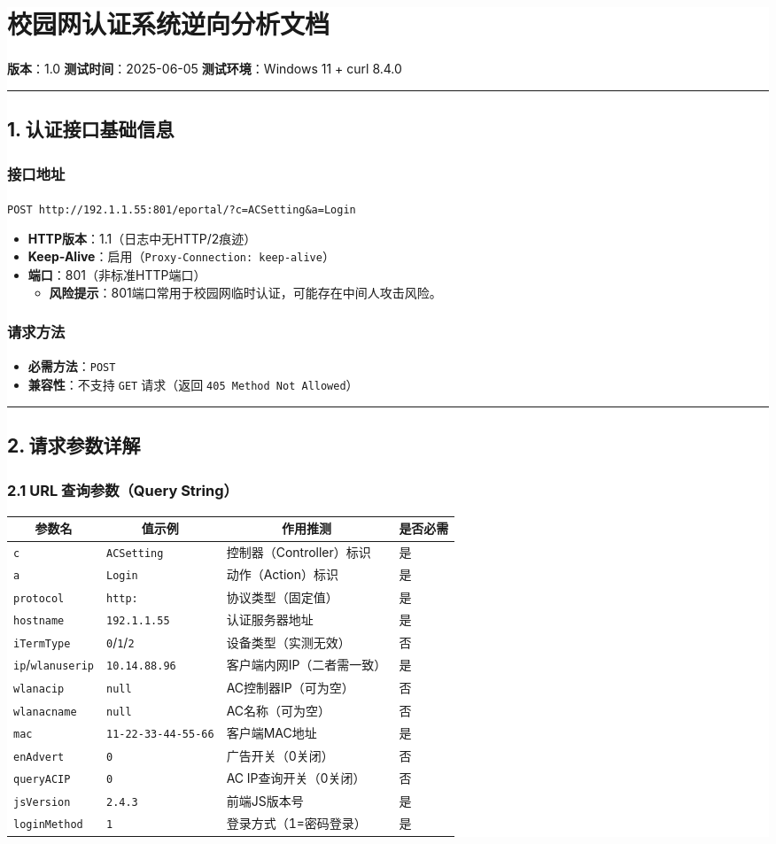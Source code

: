 # **校园网认证系统逆向分析文档**
**版本**：1.0
**测试时间**：2025-06-05
**测试环境**：Windows 11 + curl 8.4.0

---

## **1. 认证接口基础信息**
### **接口地址**
```http
POST http://192.1.1.55:801/eportal/?c=ACSetting&a=Login
```
- **HTTP版本**：1.1（日志中无HTTP/2痕迹）
- **Keep-Alive**：启用（`Proxy-Connection: keep-alive`）
- **端口**：801（非标准HTTP端口）
  - **风险提示**：801端口常用于校园网临时认证，可能存在中间人攻击风险。


### **请求方法**
- **必需方法**：`POST`
- **兼容性**：不支持 `GET` 请求（返回 `405 Method Not Allowed`）

---

## **2. 请求参数详解**
### **2.1 URL 查询参数（Query String）**
| 参数名 | 值示例 | 作用推测 | 是否必需 |
|--------|--------|----------|----------|
| `c`    | `ACSetting` | 控制器（Controller）标识 | 是 |
| `a`    | `Login` | 动作（Action）标识 | 是 |
| `protocol` | `http:` | 协议类型（固定值） | 是 |
| `hostname` | `192.1.1.55` | 认证服务器地址 | 是 |
| `iTermType` | `0`/`1`/`2` | 设备类型（实测无效） | 否 |
| `ip`/`wlanuserip` | `10.14.88.96` | 客户端内网IP（二者需一致） | 是 |
| `wlanacip` | `null` | AC控制器IP（可为空） | 否 |
| `wlanacname` | `null` | AC名称（可为空） | 否 |
| `mac` | `11-22-33-44-55-66` | 客户端MAC地址 | 是 |
| `enAdvert` | `0` | 广告开关（0关闭） | 否 |
| `queryACIP` | `0` | AC IP查询开关（0关闭） | 否 |
| `jsVersion` | `2.4.3` | 前端JS版本号 | 是 |
| `loginMethod` | `1` | 登录方式（1=密码登录） | 是 |
